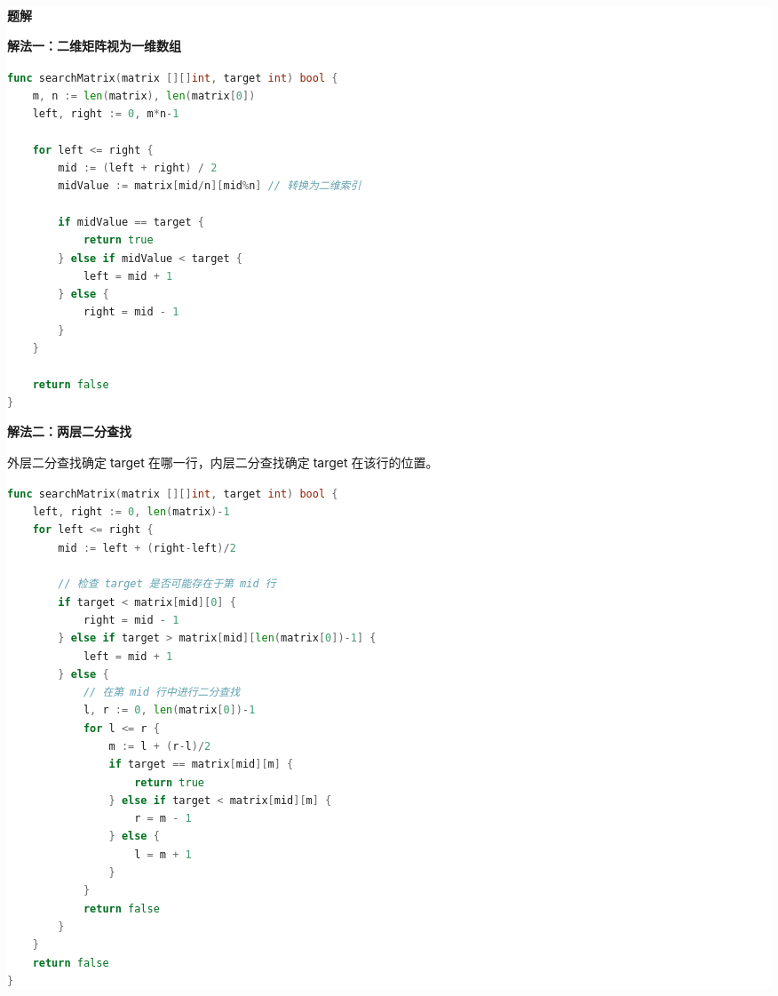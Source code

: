 **题解**

**解法一：二维矩阵视为一维数组**

```go
func searchMatrix(matrix [][]int, target int) bool {
    m, n := len(matrix), len(matrix[0])
    left, right := 0, m*n-1

    for left <= right {
        mid := (left + right) / 2
        midValue := matrix[mid/n][mid%n] // 转换为二维索引

        if midValue == target {
            return true
        } else if midValue < target {
            left = mid + 1
        } else {
            right = mid - 1
        }
    }

    return false
}
```

**解法二：两层二分查找**

外层二分查找确定 target 在哪一行，内层二分查找确定 target 在该行的位置。

```go
func searchMatrix(matrix [][]int, target int) bool {
    left, right := 0, len(matrix)-1
    for left <= right {
        mid := left + (right-left)/2

        // 检查 target 是否可能存在于第 mid 行
        if target < matrix[mid][0] {
            right = mid - 1
        } else if target > matrix[mid][len(matrix[0])-1] {
            left = mid + 1
        } else {
            // 在第 mid 行中进行二分查找
            l, r := 0, len(matrix[0])-1
            for l <= r {
                m := l + (r-l)/2
                if target == matrix[mid][m] {
                    return true
                } else if target < matrix[mid][m] {
                    r = m - 1
                } else {
                    l = m + 1
                }
            }
            return false
        }
    }
    return false
}
```
